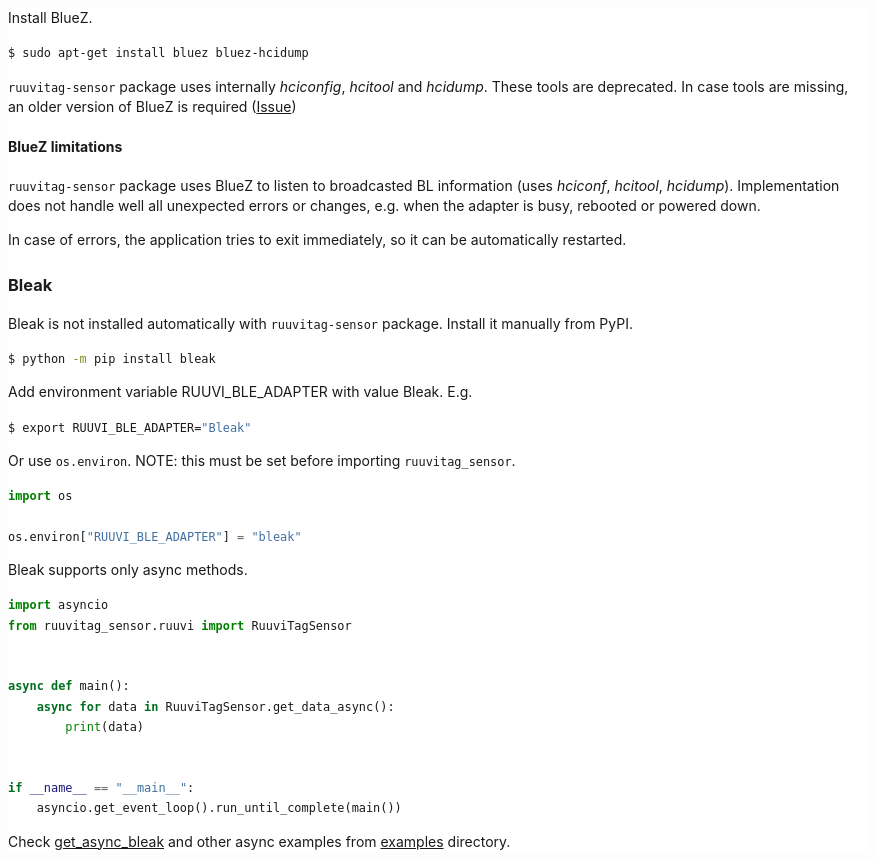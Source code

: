 Install BlueZ.

```sh
$ sudo apt-get install bluez bluez-hcidump
```

`ruuvitag-sensor` package uses internally _hciconfig_, _hcitool_ and _hcidump_. These tools are deprecated. In case tools are missing, an older version of BlueZ is required ([Issue](https://github.com/ttu/ruuvitag-sensor/issues/31))

#### BlueZ limitations

`ruuvitag-sensor` package uses BlueZ to listen to broadcasted BL information (uses _hciconf_, _hcitool_, _hcidump_). Implementation does not handle well all unexpected errors or changes, e.g. when the adapter is busy, rebooted or powered down.

In case of errors, the application tries to exit immediately, so it can be automatically restarted.

### Bleak

Bleak is not installed automatically with `ruuvitag-sensor` package. Install it manually from PyPI.

```sh
$ python -m pip install bleak
```

Add environment variable RUUVI_BLE_ADAPTER with value Bleak. E.g.

```sh
$ export RUUVI_BLE_ADAPTER="Bleak"
```
Or use `os.environ`. NOTE: this must be set before importing `ruuvitag_sensor`.

```py
import os

os.environ["RUUVI_BLE_ADAPTER"] = "bleak"
```

Bleak supports only async methods.

```py
import asyncio
from ruuvitag_sensor.ruuvi import RuuviTagSensor


async def main():
    async for data in RuuviTagSensor.get_data_async():
        print(data)


if __name__ == "__main__":
    asyncio.get_event_loop().run_until_complete(main())
```

Check [get_async_bleak](https://github.com/ttu/ruuvitag-sensor/blob/master/examples/get_async_bleak.py) and other async examples from [examples](https://github.com/ttu/ruuvitag-sensor/tree/master/examples) directory.
